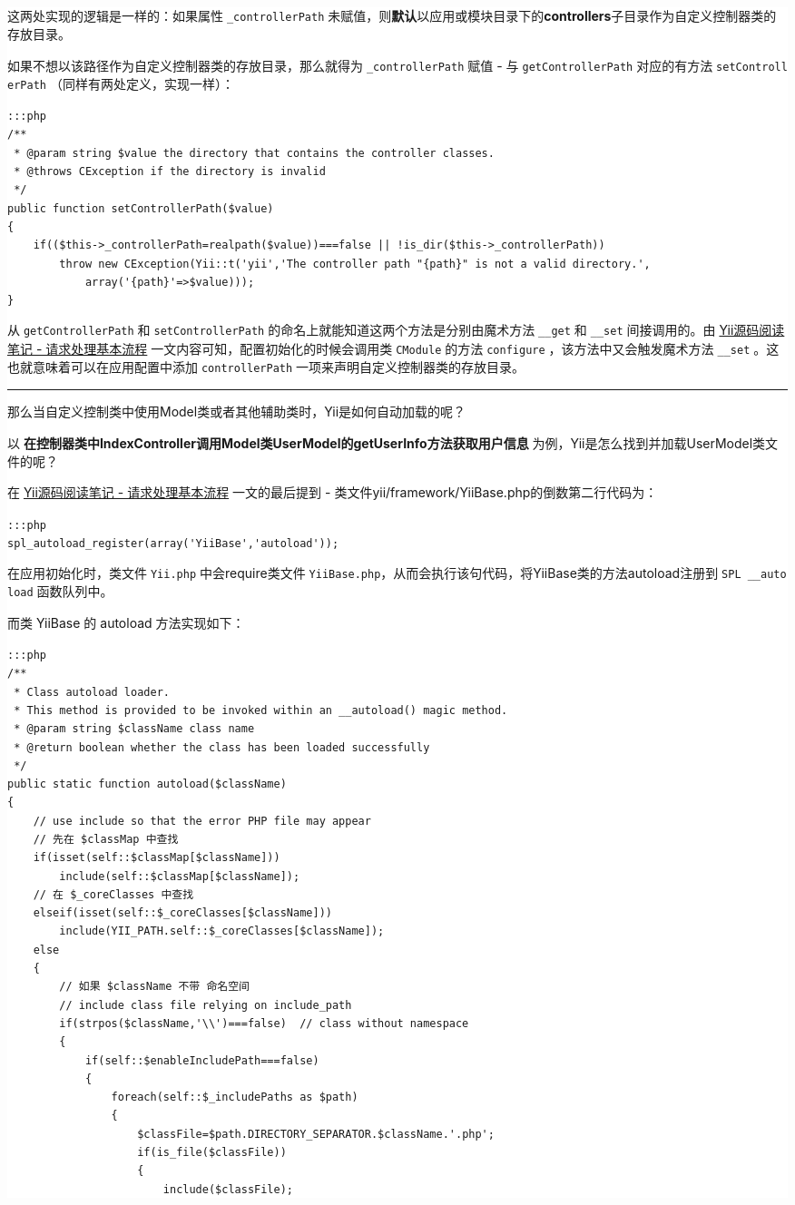 这两处实现的逻辑是一样的：如果属性 `_controllerPath` 未赋值，则**默认**以应用或模块目录下的**controllers**子目录作为自定义控制器类的存放目录。

如果不想以该路径作为自定义控制器类的存放目录，那么就得为 `_controllerPath` 赋值 - 与 `getControllerPath` 对应的有方法 `setControllerPath` （同样有两处定义，实现一样）：

    :::php
    /**
     * @param string $value the directory that contains the controller classes.
     * @throws CException if the directory is invalid
     */
    public function setControllerPath($value)
    {
        if(($this->_controllerPath=realpath($value))===false || !is_dir($this->_controllerPath))
            throw new CException(Yii::t('yii','The controller path "{path}" is not a valid directory.',
                array('{path}'=>$value)));
    }

从 `getControllerPath` 和 `setControllerPath` 的命名上就能知道这两个方法是分别由魔术方法 `__get` 和 `__set` 间接调用的。由 [Yii源码阅读笔记 - 请求处理基本流程](http://blog.xiayf.cn/2014/11/04/read-yii-code-1/) 一文内容可知，配置初始化的时候会调用类 `CModule` 的方法 `configure` ，该方法中又会触发魔术方法 `__set` 。这也就意味着可以在应用配置中添加 `controllerPath` 一项来声明自定义控制器类的存放目录。

------

那么当自定义控制类中使用Model类或者其他辅助类时，Yii是如何自动加载的呢？

以 **在控制器类中IndexController调用Model类UserModel的getUserInfo方法获取用户信息** 为例，Yii是怎么找到并加载UserModel类文件的呢？

在 [Yii源码阅读笔记 - 请求处理基本流程](http://blog.xiayf.cn/2014/11/04/read-yii-code-1/) 一文的最后提到 - 类文件yii/framework/YiiBase.php的倒数第二行代码为：

    :::php
    spl_autoload_register(array('YiiBase','autoload'));

在应用初始化时，类文件 `Yii.php` 中会require类文件 `YiiBase.php`，从而会执行该句代码，将YiiBase类的方法autoload注册到 `SPL __autoload` 函数队列中。

而类 YiiBase 的 autoload 方法实现如下：

    :::php
    /**
     * Class autoload loader.
     * This method is provided to be invoked within an __autoload() magic method.
     * @param string $className class name
     * @return boolean whether the class has been loaded successfully
     */
    public static function autoload($className)
    {
        // use include so that the error PHP file may appear
        // 先在 $classMap 中查找
        if(isset(self::$classMap[$className]))
            include(self::$classMap[$className]);
        // 在 $_coreClasses 中查找
        elseif(isset(self::$_coreClasses[$className]))
            include(YII_PATH.self::$_coreClasses[$className]);
        else
        {
            // 如果 $className 不带 命名空间
            // include class file relying on include_path
            if(strpos($className,'\\')===false)  // class without namespace
            {
                if(self::$enableIncludePath===false)
                {
                    foreach(self::$_includePaths as $path)
                    {
                        $classFile=$path.DIRECTORY_SEPARATOR.$className.'.php';
                        if(is_file($classFile))
                        {
                            include($classFile);